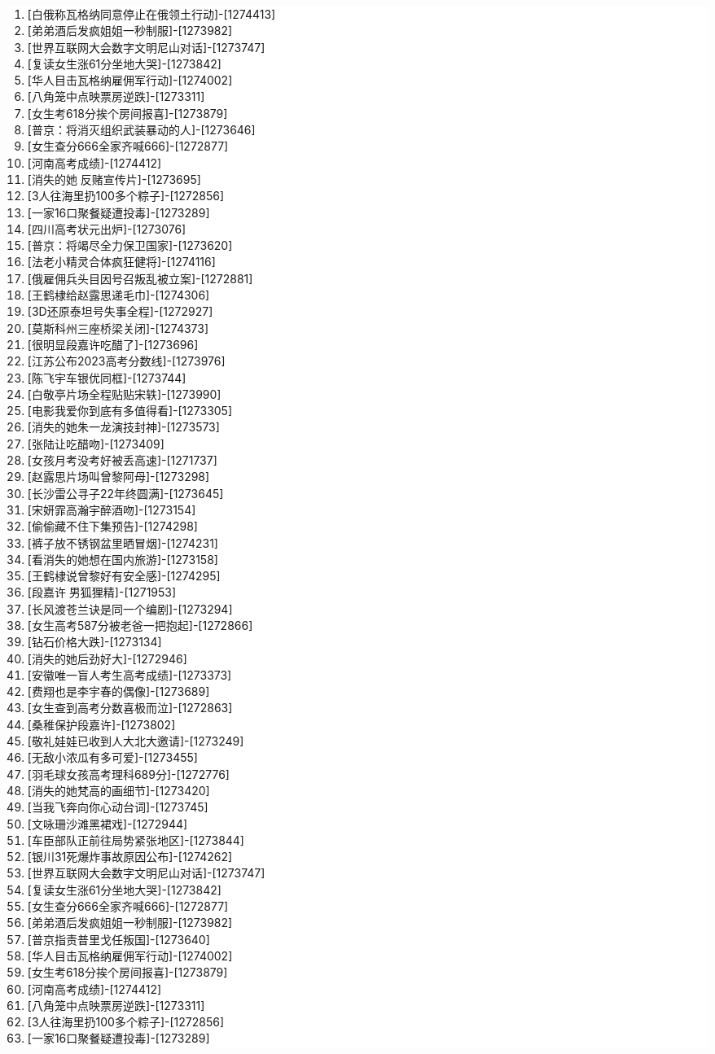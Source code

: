 
1. [白俄称瓦格纳同意停止在俄领土行动]-[1274413]
1. [弟弟酒后发疯姐姐一秒制服]-[1273982]
1. [世界互联网大会数字文明尼山对话]-[1273747]
1. [复读女生涨61分坐地大哭]-[1273842]
1. [华人目击瓦格纳雇佣军行动]-[1274002]
1. [八角笼中点映票房逆跌]-[1273311]
1. [女生考618分挨个房间报喜]-[1273879]
1. [普京：将消灭组织武装暴动的人]-[1273646]
1. [女生查分666全家齐喊666]-[1272877]
1. [河南高考成绩]-[1274412]
1. [消失的她 反赌宣传片]-[1273695]
1. [3人往海里扔100多个粽子]-[1272856]
1. [一家16口聚餐疑遭投毒]-[1273289]
1. [四川高考状元出炉]-[1273076]
1. [普京：将竭尽全力保卫国家]-[1273620]
1. [法老小精灵合体疯狂健将]-[1274116]
1. [俄雇佣兵头目因号召叛乱被立案]-[1272881]
1. [王鹤棣给赵露思递毛巾]-[1274306]
1. [3D还原泰坦号失事全程]-[1272927]
1. [莫斯科州三座桥梁关闭]-[1274373]
1. [很明显段嘉许吃醋了]-[1273696]
1. [江苏公布2023高考分数线]-[1273976]
1. [陈飞宇车银优同框]-[1273744]
1. [白敬亭片场全程贴贴宋轶]-[1273990]
1. [电影我爱你到底有多值得看]-[1273305]
1. [消失的她朱一龙演技封神]-[1273573]
1. [张陆让吃醋吻]-[1273409]
1. [女孩月考没考好被丢高速]-[1271737]
1. [赵露思片场叫曾黎阿母]-[1273298]
1. [长沙雷公寻子22年终圆满]-[1273645]
1. [宋妍霏高瀚宇醉酒吻]-[1273154]
1. [偷偷藏不住下集预告]-[1274298]
1. [裤子放不锈钢盆里晒冒烟]-[1274231]
1. [看消失的她想在国内旅游]-[1273158]
1. [王鹤棣说曾黎好有安全感]-[1274295]
1. [段嘉许 男狐狸精]-[1271953]
1. [长风渡苍兰诀是同一个编剧]-[1273294]
1. [女生高考587分被老爸一把抱起]-[1272866]
1. [钻石价格大跌]-[1273134]
1. [消失的她后劲好大]-[1272946]
1. [安徽唯一盲人考生高考成绩]-[1273373]
1. [费翔也是李宇春的偶像]-[1273689]
1. [女生查到高考分数喜极而泣]-[1272863]
1. [桑稚保护段嘉许]-[1273802]
1. [敬礼娃娃已收到人大北大邀请]-[1273249]
1. [无敌小浓瓜有多可爱]-[1273455]
1. [羽毛球女孩高考理科689分]-[1272776]
1. [消失的她梵高的画细节]-[1273420]
1. [当我飞奔向你心动台词]-[1273745]
1. [文咏珊沙滩黑裙戏]-[1272944]
1. [车臣部队正前往局势紧张地区]-[1273844]
1. [银川31死爆炸事故原因公布]-[1274262]
1. [世界互联网大会数字文明尼山对话]-[1273747]
1. [复读女生涨61分坐地大哭]-[1273842]
1. [女生查分666全家齐喊666]-[1272877]
1. [弟弟酒后发疯姐姐一秒制服]-[1273982]
1. [普京指责普里戈任叛国]-[1273640]
1. [华人目击瓦格纳雇佣军行动]-[1274002]
1. [女生考618分挨个房间报喜]-[1273879]
1. [河南高考成绩]-[1274412]
1. [八角笼中点映票房逆跌]-[1273311]
1. [3人往海里扔100多个粽子]-[1272856]
1. [一家16口聚餐疑遭投毒]-[1273289]
